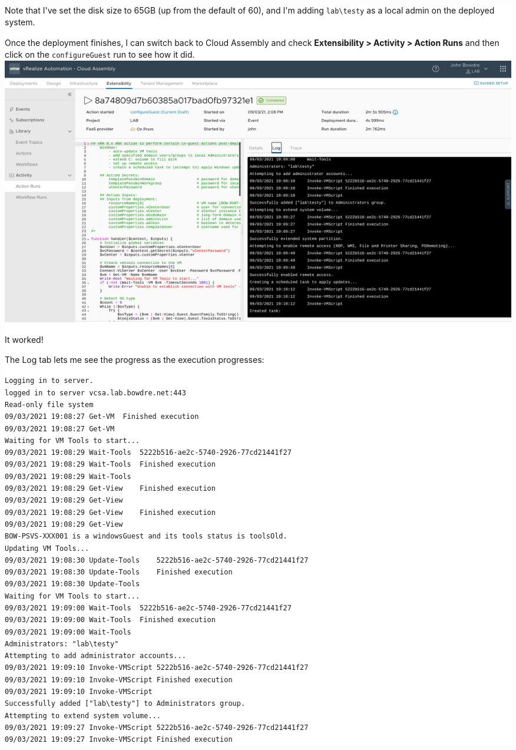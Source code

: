 Note that I've set the disk size to 65GB (up from the default of 60), and I'm adding `lab\testy` as a local admin on the deployed system.

Once the deployment finishes, I can switch back to Cloud Assembly and check **Extensibility > Activity > Action Runs** and then click on the `configureGuest` run to see how it did.
![Successful action run](20210903_action_run_success.png)

It worked!

The Log tab lets me see the progress as the execution progresses:

```
Logging in to server.
logged in to server vcsa.lab.bowdre.net:443
Read-only file system
09/03/2021 19:08:27	Get-VM	Finished execution
09/03/2021 19:08:27	Get-VM	
Waiting for VM Tools to start...
09/03/2021 19:08:29	Wait-Tools	5222b516-ae2c-5740-2926-77cd21441f27	
09/03/2021 19:08:29	Wait-Tools	Finished execution
09/03/2021 19:08:29	Wait-Tools	
09/03/2021 19:08:29	Get-View	Finished execution
09/03/2021 19:08:29	Get-View	
09/03/2021 19:08:29	Get-View	Finished execution
09/03/2021 19:08:29	Get-View	
BOW-PSVS-XXX001 is a windowsGuest and its tools status is toolsOld.
Updating VM Tools...
09/03/2021 19:08:30	Update-Tools	5222b516-ae2c-5740-2926-77cd21441f27	
09/03/2021 19:08:30	Update-Tools	Finished execution
09/03/2021 19:08:30	Update-Tools	
Waiting for VM Tools to start...
09/03/2021 19:09:00	Wait-Tools	5222b516-ae2c-5740-2926-77cd21441f27	
09/03/2021 19:09:00	Wait-Tools	Finished execution
09/03/2021 19:09:00	Wait-Tools	
Administrators: "lab\testy"
Attempting to add administrator accounts...
09/03/2021 19:09:10	Invoke-VMScript	5222b516-ae2c-5740-2926-77cd21441f27	
09/03/2021 19:09:10	Invoke-VMScript	Finished execution
09/03/2021 19:09:10	Invoke-VMScript	
Successfully added ["lab\testy"] to Administrators group.
Attempting to extend system volume...
09/03/2021 19:09:27	Invoke-VMScript	5222b516-ae2c-5740-2926-77cd21441f27	
09/03/2021 19:09:27	Invoke-VMScript	Finished execution
```